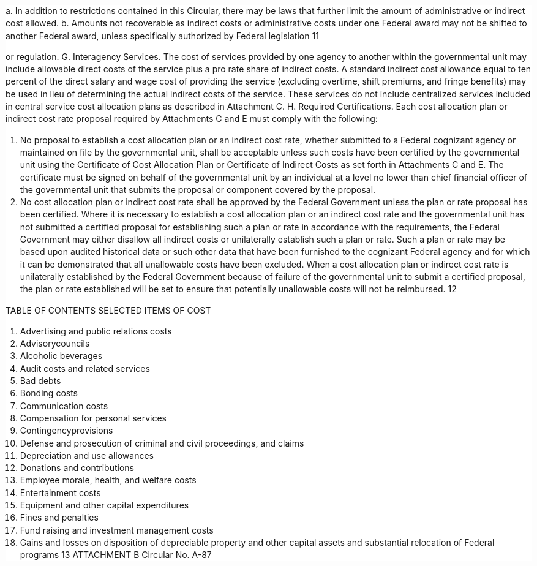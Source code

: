 a. In addition to restrictions contained in this Circular, there may be laws that further limit the amount of administrative or indirect cost allowed.
b. Amounts not recoverable as indirect costs or administrative costs under one Federal award may not be shifted to another Federal award, unless specifically authorized by Federal legislation
11
  
or regulation.
G. Interagency Services. The cost of services provided by one agency to another within the governmental unit may include allowable direct costs of the service plus a pro rate share of indirect costs. A standard indirect cost allowance equal to ten percent of the direct salary and wage cost of providing the service (excluding overtime, shift premiums, and fringe benefits) may be used in lieu of determining the actual indirect costs of the service. These services do not include centralized services included in central service cost allocation plans as described in Attachment C.
H. Required Certifications. Each cost allocation plan or indirect cost rate proposal required by Attachments C and E must comply with the following:
1. No proposal to establish a cost allocation plan or an indirect cost rate, whether submitted to a Federal cognizant agency or maintained on file by the governmental unit, shall be acceptable unless such costs have been certified by the governmental unit using the Certificate of Cost Allocation Plan or Certificate of Indirect Costs as set forth in Attachments C and E. The certificate must be signed on behalf of the governmental unit by an individual at a level no lower than chief financial officer of the governmental unit that submits the proposal or component covered by the proposal.
2. No cost allocation plan or indirect cost rate shall be approved by the Federal Government unless the plan or rate proposal has been certified. Where it is necessary to establish a cost allocation plan or an indirect cost rate and the governmental unit has not submitted a certified proposal for establishing such a plan or rate in accordance with the requirements, the Federal Government may either disallow all indirect costs or unilaterally establish such a plan or rate. Such a plan or rate may be based upon audited historical data or such other data that have been furnished to the cognizant Federal agency and for which it can be demonstrated that all unallowable costs have been excluded. When a cost allocation plan or indirect cost rate is unilaterally established by the Federal Government because of failure of the governmental unit to submit a certified proposal, the plan or rate established will be set to ensure that potentially unallowable costs will not be reimbursed.
  12

 TABLE OF CONTENTS
SELECTED ITEMS OF COST
1. Advertising and public relations costs
2. Advisorycouncils
3. Alcoholic beverages
4. Audit costs and related services
5. Bad debts
6. Bonding costs
7. Communication costs
8. Compensation for personal services
9. Contingencyprovisions
10. Defense and prosecution of criminal and civil proceedings, and claims
11. Depreciation and use allowances
12. Donations and contributions
13. Employee morale, health, and welfare costs
14. Entertainment costs
15. Equipment and other capital expenditures
16. Fines and penalties
17. Fund raising and investment management costs
18. Gains and losses on disposition of depreciable property and other capital assets and substantial relocation of Federal programs
13
ATTACHMENT B Circular No. A-87
